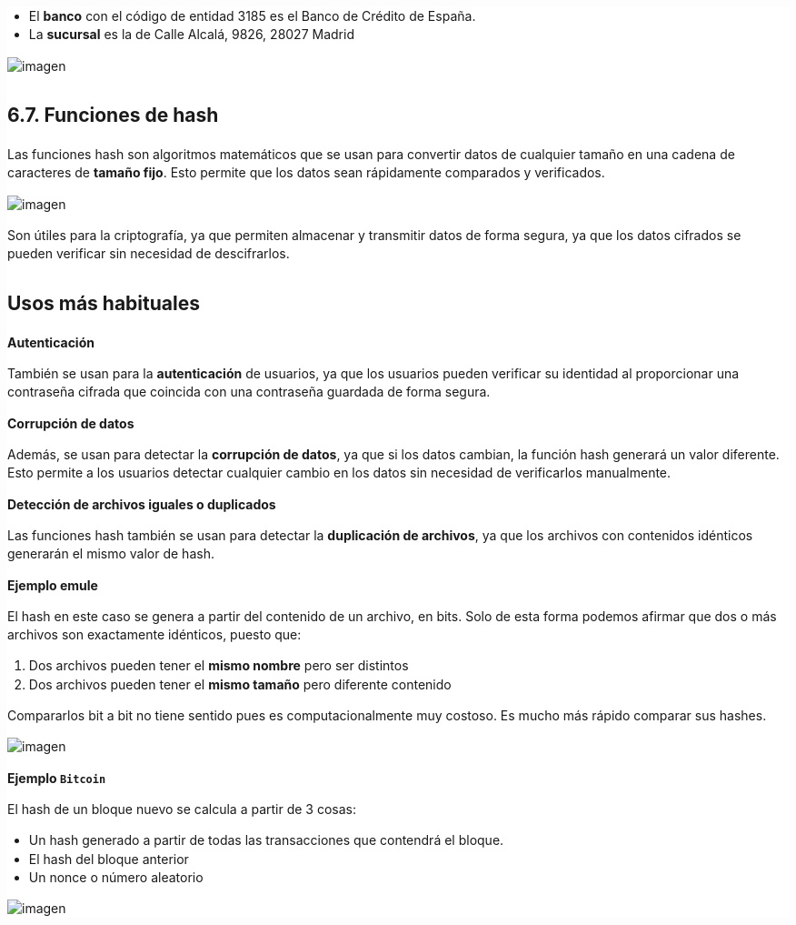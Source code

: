 - El **banco** con el código de entidad 3185 es el Banco de Crédito de España.
- La **sucursal** es la de Calle Alcalá, 9826, 28027 Madrid

![imagen](img/2022-11-25-17-37-47.png)

## 6.7. Funciones de hash

Las funciones hash son algoritmos matemáticos que se usan para convertir datos de cualquier tamaño en una cadena de caracteres de **tamaño fijo**. Esto permite que los datos sean rápidamente comparados y verificados.

![imagen](img/2022-12-11-20-19-34.png)

Son útiles para la criptografía, ya que permiten almacenar y transmitir datos de forma segura, ya que los datos cifrados se pueden verificar sin necesidad de descifrarlos.

## Usos más habituales

**Autenticación**

También se usan para la **autenticación** de usuarios, ya que los usuarios pueden verificar su identidad al proporcionar una contraseña cifrada que coincida con una contraseña guardada de forma segura.

**Corrupción de datos**

Además, se usan para detectar la **corrupción de datos**, ya que si los datos cambian, la función hash generará un valor diferente. Esto permite a los usuarios detectar cualquier cambio en los datos sin necesidad de verificarlos manualmente.

**Detección de archivos iguales o duplicados**

Las funciones hash también se usan para detectar la **duplicación de archivos**, ya que los archivos con contenidos idénticos generarán el mismo valor de hash.

**Ejemplo emule**

El hash en este caso se genera a partir del contenido de un archivo, en bits. Solo de esta forma podemos afirmar que dos o más archivos son exactamente idénticos, puesto que:

1. Dos archivos pueden tener el **mismo nombre** pero ser distintos
3. Dos archivos pueden tener el **mismo tamaño** pero diferente contenido

Compararlos bit a bit no tiene sentido pues es computacionalmente muy costoso. Es mucho más rápido comparar sus hashes.

![imagen](img/2022-12-11-20-23-46.png)

**Ejemplo ``Bitcoin``**

El hash de un bloque nuevo se calcula a partir de 3 cosas:

- Un hash generado a partir de todas las transacciones que contendrá el bloque.
- El hash del bloque anterior
- Un nonce o número aleatorio

![imagen](img/2022-12-11-20-24-21.png)
